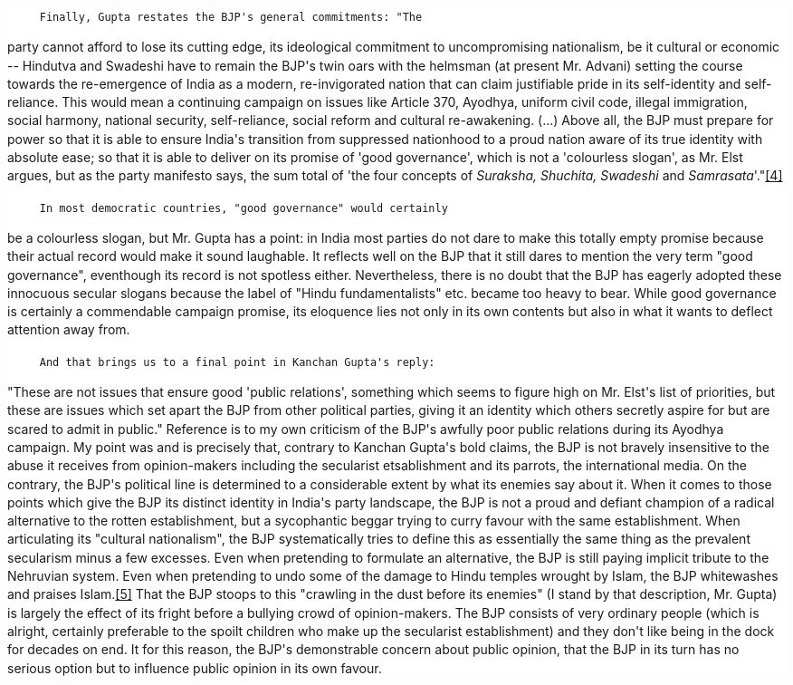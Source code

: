  

         Finally, Gupta restates the BJP's general commitments: "The
party cannot afford to lose its cutting edge, its ideological commitment
to uncompromising nationalism, be it cultural or economic -- Hindutva
and Swadeshi have to remain the BJP's twin oars with the helmsman (at
present Mr. Advani) setting the course towards the re-emergence of India
as a modern, re-invigorated nation that can claim justifiable pride in
its self-identity and self-reliance.  This would mean a continuing
campaign on issues like Article 370, Ayodhya, uniform civil code,
illegal immigration, social harmony, national security, self-reliance,
social reform and cultural re-awakening. (...) Above all, the BJP must
prepare for power so that it is able to ensure India's transition from
suppressed nationhood to a proud nation aware of its true identity with
absolute ease; so that it is able to deliver on its promise of 'good
governance', which is not a 'colourless slogan', as Mr. Elst argues, but
as the party manifesto says, the sum total of 'the four concepts of
*Suraksha, Shuchita, Swadeshi* and *Samrasata*'."[\[4\]](#_edn4)

 

         In most democratic countries, "good governance" would certainly
be a colourless slogan, but Mr. Gupta has a point: in India most parties
do not dare to make this totally empty promise because their actual
record would make it sound laughable.  It reflects well on the BJP that
it still dares to mention the very term "good governance", eventhough
its record is not spotless either.  Nevertheless, there is no doubt that
the BJP has eagerly adopted these innocuous secular slogans because the
label of "Hindu fundamentalists" etc. became too heavy to bear.  While
good governance is certainly a commendable campaign promise, its
eloquence lies not only in its own contents but also in what it wants to
deflect attention away from.

 

         And that brings us to a final point in Kanchan Gupta's reply:
"These are not issues that ensure good 'public relations', something
which seems to figure high on Mr. Elst's list of priorities, but these
are issues which set apart the BJP from other political parties, giving
it an identity which others secretly aspire for but are scared to admit
in public."  Reference is to my own criticism of the BJP's awfully poor
public relations during its Ayodhya campaign.  My point was and is
precisely that, contrary to Kanchan Gupta's bold claims, the BJP is not
bravely insensitive to the abuse it receives from opinion-makers
including the secularist etsablishment and its parrots, the
international media.  On the contrary, the BJP's political line is
determined to a considerable extent by what its enemies say about it. 
            When it comes to those points which give the BJP its
distinct identity in India's party landscape, the BJP is not a proud and
defiant champion of a radical alternative to the rotten establishment,
but a sycophantic beggar trying to curry favour with the same
establishment.  When articulating its "cultural nationalism", the BJP
systematically tries to define this as essentially the same thing as the
prevalent secularism minus a few excesses.  Even when pretending to
formulate an alternative, the BJP is still paying implicit tribute to
the Nehruvian system.  Even when pretending to undo some of the damage
to Hindu temples wrought by Islam, the BJP whitewashes and praises
Islam.[\[5\]](#_edn5)  That the BJP stoops to this "crawling in the dust
before its enemies" (I stand by that description, Mr. Gupta) is largely
the effect of its fright before a bullying crowd of opinion-makers.  The
BJP consists of very ordinary people (which is alright, certainly
preferable to the spoilt children who make up the secularist
establishment) and they don't like being in the dock for decades on
end.  It for this reason, the BJP's demonstrable concern about public
opinion, that the BJP in its turn has no serious option but to influence
public opinion in its own favour.
